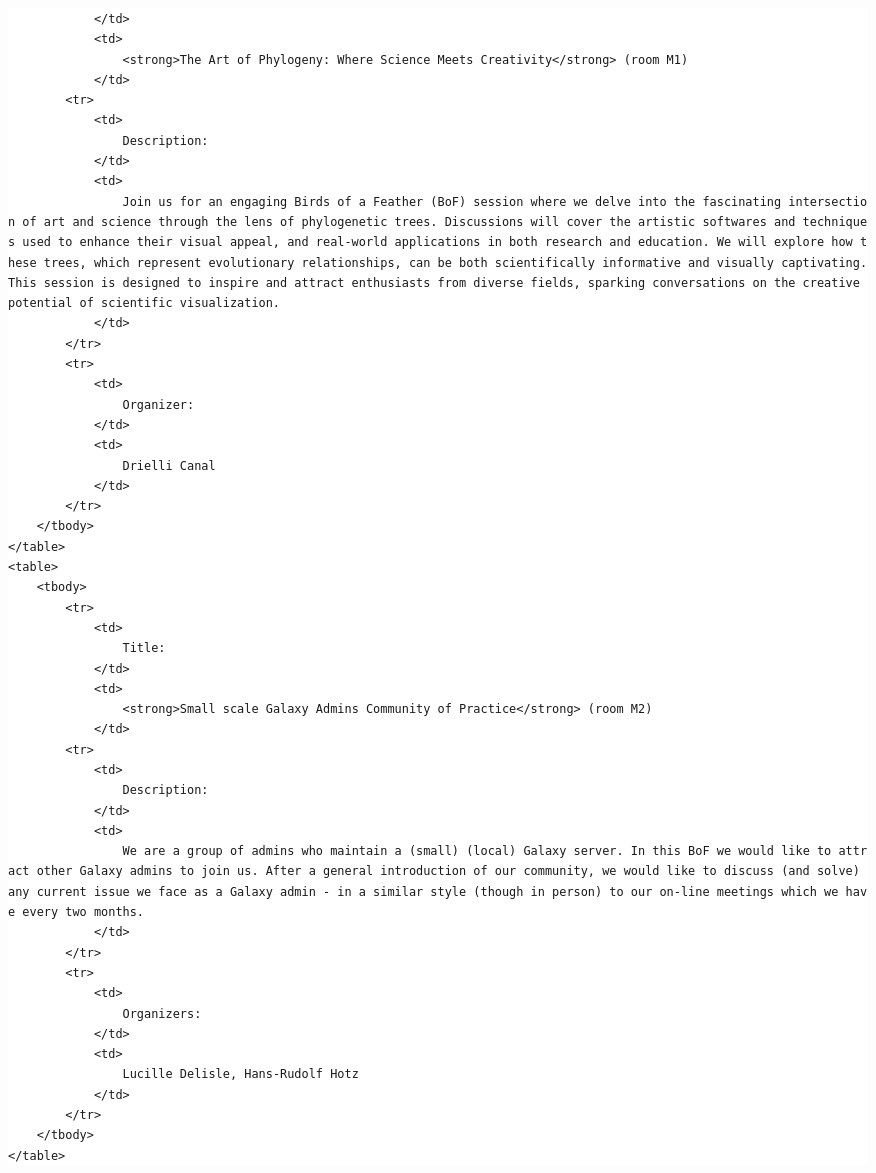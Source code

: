                 </td>
                <td>
                    <strong>The Art of Phylogeny: Where Science Meets Creativity</strong> (room M1)
                </td>
            <tr>
                <td>
                    Description:
                </td>
                <td>
                    Join us for an engaging Birds of a Feather (BoF) session where we delve into the fascinating intersection of art and science through the lens of phylogenetic trees. Discussions will cover the artistic softwares and techniques used to enhance their visual appeal, and real-world applications in both research and education. We will explore how these trees, which represent evolutionary relationships, can be both scientifically informative and visually captivating. This session is designed to inspire and attract enthusiasts from diverse fields, sparking conversations on the creative potential of scientific visualization.
                </td>
            </tr>
            <tr>
                <td>
                    Organizer:
                </td>
                <td>
                    Drielli Canal
                </td>
            </tr>
        </tbody>
    </table>
    <table>
        <tbody>
            <tr>
                <td>
                    Title:
                </td>
                <td>
                    <strong>Small scale Galaxy Admins Community of Practice</strong> (room M2)
                </td>
            <tr>
                <td>
                    Description:
                </td>
                <td>
                    We are a group of admins who maintain a (small) (local) Galaxy server. In this BoF we would like to attract other Galaxy admins to join us. After a general introduction of our community, we would like to discuss (and solve) any current issue we face as a Galaxy admin - in a similar style (though in person) to our on-line meetings which we have every two months.
                </td>
            </tr>
            <tr>
                <td>
                    Organizers:
                </td>
                <td>
                    Lucille Delisle, Hans-Rudolf Hotz
                </td>
            </tr>
        </tbody>
    </table>
</div>
